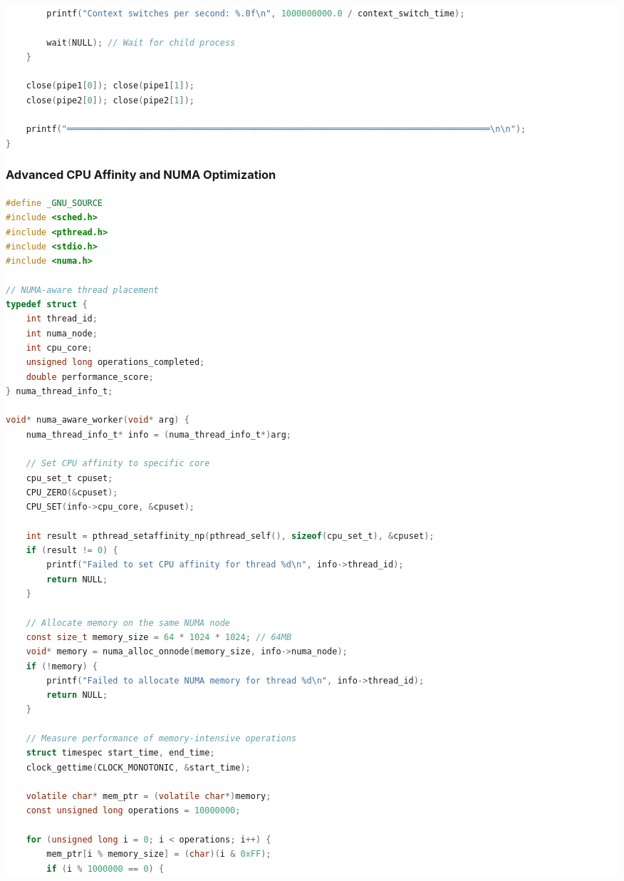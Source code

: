 ```c
        printf("Context switches per second: %.0f\n", 1000000000.0 / context_switch_time);
        
        wait(NULL); // Wait for child process
    }
    
    close(pipe1[0]); close(pipe1[1]);
    close(pipe2[0]); close(pipe2[1]);
    
    printf("═══════════════════════════════════════════════════════════════════════════════════\n\n");
}
```

### Advanced CPU Affinity and NUMA Optimization

```c
#define _GNU_SOURCE
#include <sched.h>
#include <pthread.h>
#include <stdio.h>
#include <numa.h>

// NUMA-aware thread placement
typedef struct {
    int thread_id;
    int numa_node;
    int cpu_core;
    unsigned long operations_completed;
    double performance_score;
} numa_thread_info_t;

void* numa_aware_worker(void* arg) {
    numa_thread_info_t* info = (numa_thread_info_t*)arg;
    
    // Set CPU affinity to specific core
    cpu_set_t cpuset;
    CPU_ZERO(&cpuset);
    CPU_SET(info->cpu_core, &cpuset);
    
    int result = pthread_setaffinity_np(pthread_self(), sizeof(cpu_set_t), &cpuset);
    if (result != 0) {
        printf("Failed to set CPU affinity for thread %d\n", info->thread_id);
        return NULL;
    }
    
    // Allocate memory on the same NUMA node
    const size_t memory_size = 64 * 1024 * 1024; // 64MB
    void* memory = numa_alloc_onnode(memory_size, info->numa_node);
    if (!memory) {
        printf("Failed to allocate NUMA memory for thread %d\n", info->thread_id);
        return NULL;
    }
    
    // Measure performance of memory-intensive operations
    struct timespec start_time, end_time;
    clock_gettime(CLOCK_MONOTONIC, &start_time);
    
    volatile char* mem_ptr = (volatile char*)memory;
    const unsigned long operations = 10000000;
    
    for (unsigned long i = 0; i < operations; i++) {
        mem_ptr[i % memory_size] = (char)(i & 0xFF);
        if (i % 1000000 == 0) {
```